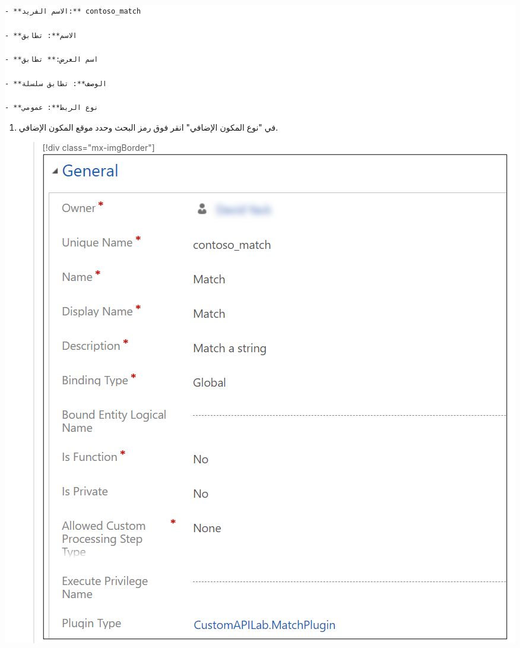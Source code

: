     - **الاسم الفريد:** contoso_match
    
    - **الاسم**: تطابق
    
    - **اسم العرض:** تطابق
    
    - **الوصف**: تطابق سلسلة
    
    - **نوع الربط**: عمومي

1. في "نوع المكون الإضافي" انقر فوق رمز البحث وحدد موقع المكون الإضافي.

    > [!div class="mx-imgBorder"]
    > [![لقطة شاشة تظهر مربع حوار واجهة API المخصصة مع ملء الحقول.](../media/exercise-8.png)](../media/exercise-8.png#lightbox)
